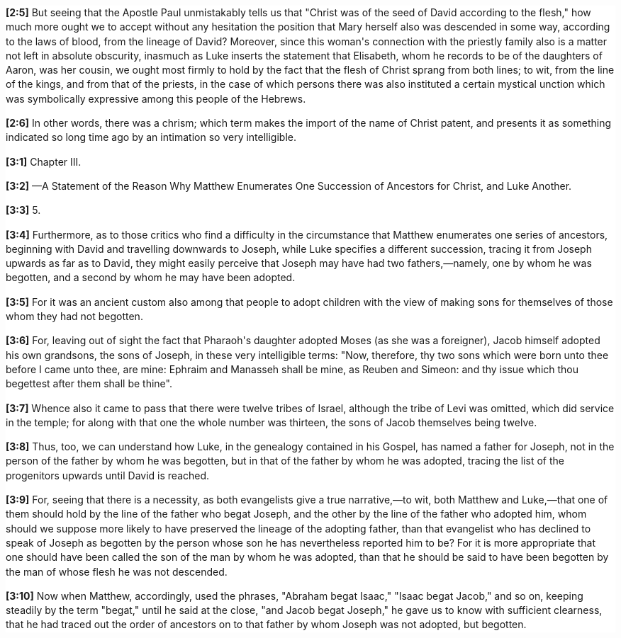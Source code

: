 **[2:5]** But seeing that the Apostle Paul unmistakably tells us that "Christ was of the seed of David according to the flesh," how much more ought we to accept without any hesitation the position that Mary herself also was descended in some way, according to the laws of blood, from the lineage of David? Moreover, since this woman's connection with the priestly family also is a matter not left in absolute obscurity, inasmuch as Luke inserts the statement that Elisabeth, whom he records to be of the daughters of Aaron, was her cousin, we ought most firmly to hold by the fact that the flesh of Christ sprang from both lines; to wit, from the line of the kings, and from that of the priests, in the case of which persons there was also instituted a certain mystical unction which was symbolically expressive among this people of the Hebrews.

**[2:6]** In other words, there was a chrism; which term makes the import of the name of Christ patent, and presents it as something indicated so long time ago by an intimation so very intelligible.

**[3:1]** Chapter III.

**[3:2]** —A Statement of the Reason Why Matthew Enumerates One Succession of Ancestors for Christ, and Luke Another.

**[3:3]** 5.

**[3:4]** Furthermore, as to those critics who find a difficulty in the circumstance that Matthew enumerates one series of ancestors, beginning with David and travelling downwards to Joseph, while Luke specifies a different succession, tracing it from Joseph upwards as far as to David, they might easily perceive that Joseph may have had two fathers,—namely, one by whom he was begotten, and a second by whom he may have been adopted.

**[3:5]** For it was an ancient custom also among that people to adopt children with the view of making sons for themselves of those whom they had not begotten.

**[3:6]** For, leaving out of sight the fact that Pharaoh's daughter adopted Moses (as she was a foreigner), Jacob himself adopted his own grandsons, the sons of Joseph, in these very intelligible terms: "Now, therefore, thy two sons which were born unto thee before I came unto thee, are mine: Ephraim and Manasseh shall be mine, as Reuben and Simeon: and thy issue which thou begettest after them shall be thine".

**[3:7]** Whence also it came to pass that there were twelve tribes of Israel, although the tribe of Levi was omitted, which did service in the temple; for along with that one the whole number was thirteen, the sons of Jacob themselves being twelve.

**[3:8]** Thus, too, we can understand how Luke, in the genealogy contained in his Gospel, has named a father for Joseph, not in the person of the father by whom he was begotten, but in that of the father by whom he was adopted, tracing the list of the progenitors upwards until David is reached.

**[3:9]** For, seeing that there is a necessity, as both evangelists give a true narrative,—to wit, both Matthew and Luke,—that one of them should hold by the line of the father who begat Joseph, and the other by the line of the father who adopted him, whom should we suppose more likely to have preserved the lineage of the adopting father, than that evangelist who has declined to speak of Joseph as begotten by the person whose son he has nevertheless reported him to be? For it is more appropriate that one should have been called the son of the man by whom he was adopted, than that he should be said to have been begotten by the man of whose flesh he was not descended.

**[3:10]** Now when Matthew, accordingly, used the phrases, "Abraham begat Isaac," "Isaac begat Jacob," and so on, keeping steadily by the term "begat," until he said at the close, "and Jacob begat Joseph," he gave us to know with sufficient clearness, that he had traced out the order  of ancestors on to that father by whom Joseph was not adopted, but begotten.

